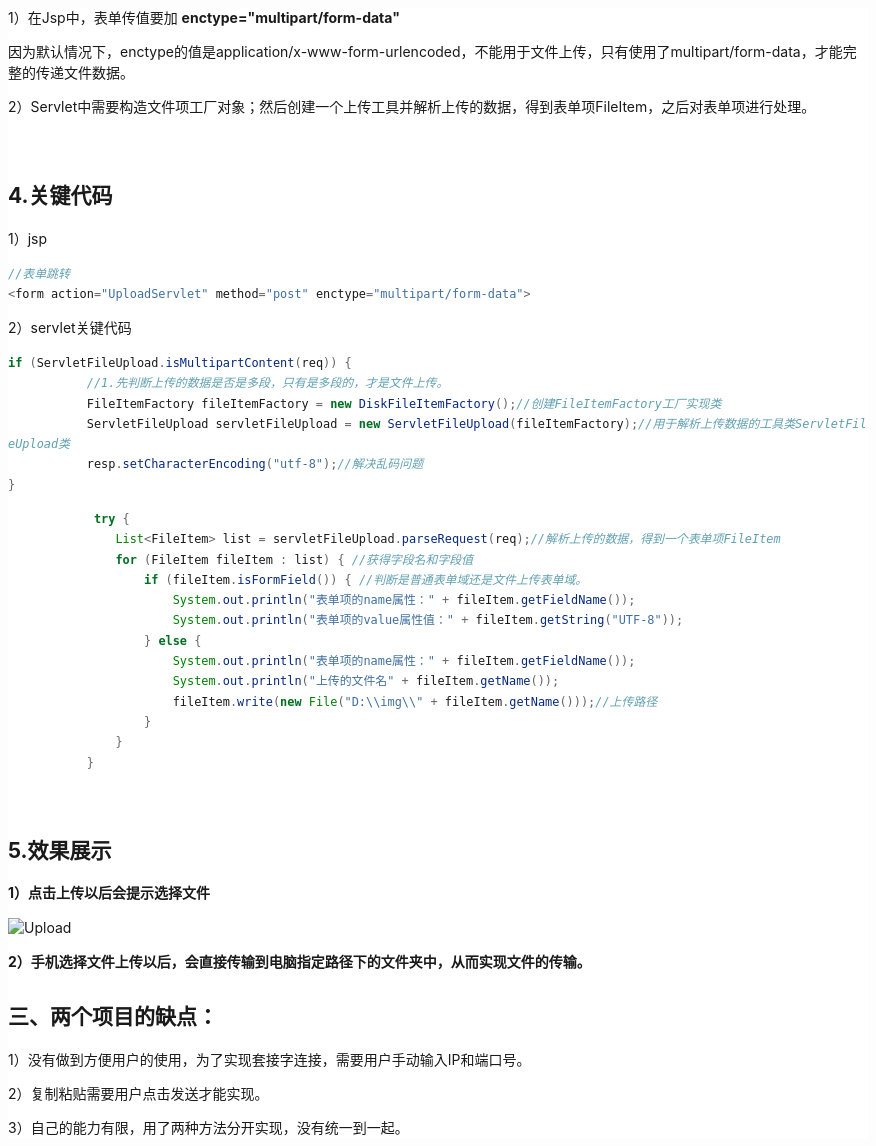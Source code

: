 1）在Jsp中，表单传值要加 **enctype="multipart/form-data"**

因为默认情况下，enctype的值是application/x-www-form-urlencoded，不能用于文件上传，只有使用了multipart/form-data，才能完整的传递文件数据。

2）Servlet中需要构造文件项工厂对象；然后创建一个上传工具并解析上传的数据，得到表单项FileItem，之后对表单项进行处理。

 &emsp;
 ## 4.关键代码
 
 1）jsp
 ```java
 //表单跳转
 <form action="UploadServlet" method="post" enctype="multipart/form-data">
 ```
 2）servlet关键代码
 ```java
 if (ServletFileUpload.isMultipartContent(req)) {
            //1.先判断上传的数据是否是多段，只有是多段的，才是文件上传。           
            FileItemFactory fileItemFactory = new DiskFileItemFactory();//创建FileItemFactory工厂实现类           
            ServletFileUpload servletFileUpload = new ServletFileUpload(fileItemFactory);//用于解析上传数据的工具类ServletFileUpload类
            resp.setCharacterEncoding("utf-8");//解决乱码问题
 }
 ```
 ```java
             try {
                List<FileItem> list = servletFileUpload.parseRequest(req);//解析上传的数据，得到一个表单项FileItem
                for (FileItem fileItem : list) { //获得字段名和字段值
                    if (fileItem.isFormField()) { //判断是普通表单域还是文件上传表单域。
                        System.out.println("表单项的name属性：" + fileItem.getFieldName());
                        System.out.println("表单项的value属性值：" + fileItem.getString("UTF-8"));
                    } else {
                        System.out.println("表单项的name属性：" + fileItem.getFieldName());
                        System.out.println("上传的文件名" + fileItem.getName());
                        fileItem.write(new File("D:\\img\\" + fileItem.getName()));//上传路径
                    }
                }
            }
 ```
 
 &emsp;
 ## 5.效果展示

**1）点击上传以后会提示选择文件**

![Upload](https://gitee.com/LiYu0105/se_homework/raw/master/images/upload1.jpg)

**2）手机选择文件上传以后，会直接传输到电脑指定路径下的文件夹中，从而实现文件的传输。**
 &emsp;


 ## 三、两个项目的缺点：

 1）没有做到方便用户的使用，为了实现套接字连接，需要用户手动输入IP和端口号。

 2）复制粘贴需要用户点击发送才能实现。
 
 3）自己的能力有限，用了两种方法分开实现，没有统一到一起。



